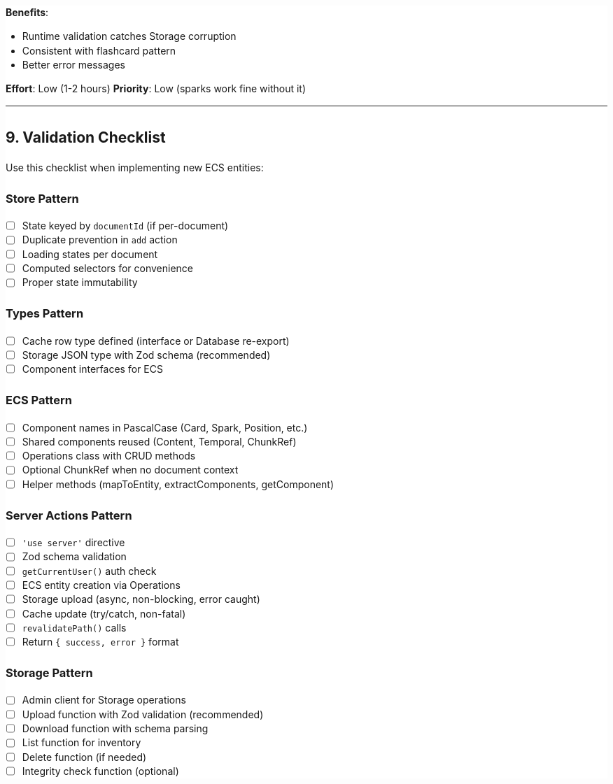 **Benefits**:
- Runtime validation catches Storage corruption
- Consistent with flashcard pattern
- Better error messages

**Effort**: Low (1-2 hours)
**Priority**: Low (sparks work fine without it)

---

## 9. Validation Checklist

Use this checklist when implementing new ECS entities:

### Store Pattern
- [ ] State keyed by `documentId` (if per-document)
- [ ] Duplicate prevention in `add` action
- [ ] Loading states per document
- [ ] Computed selectors for convenience
- [ ] Proper state immutability

### Types Pattern
- [ ] Cache row type defined (interface or Database re-export)
- [ ] Storage JSON type with Zod schema (recommended)
- [ ] Component interfaces for ECS

### ECS Pattern
- [ ] Component names in PascalCase (Card, Spark, Position, etc.)
- [ ] Shared components reused (Content, Temporal, ChunkRef)
- [ ] Operations class with CRUD methods
- [ ] Optional ChunkRef when no document context
- [ ] Helper methods (mapToEntity, extractComponents, getComponent)

### Server Actions Pattern
- [ ] `'use server'` directive
- [ ] Zod schema validation
- [ ] `getCurrentUser()` auth check
- [ ] ECS entity creation via Operations
- [ ] Storage upload (async, non-blocking, error caught)
- [ ] Cache update (try/catch, non-fatal)
- [ ] `revalidatePath()` calls
- [ ] Return `{ success, error }` format

### Storage Pattern
- [ ] Admin client for Storage operations
- [ ] Upload function with Zod validation (recommended)
- [ ] Download function with schema parsing
- [ ] List function for inventory
- [ ] Delete function (if needed)
- [ ] Integrity check function (optional)
